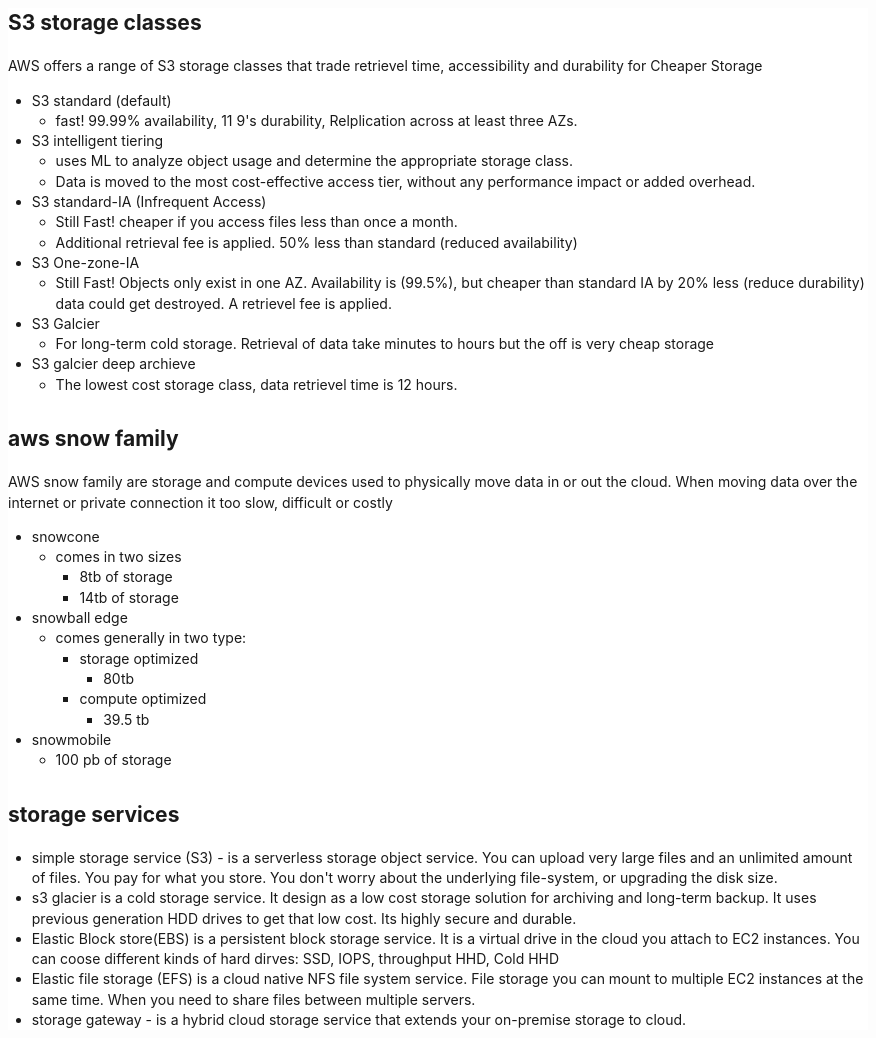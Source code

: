 ## S3 storage classes

AWS offers a range of S3 storage classes that trade retrievel time, accessibility and durability for Cheaper Storage

- S3 standard (default)
  - fast! 99.99% availability, 11 9's durability, Relplication across at least three AZs.
- S3 intelligent tiering
  - uses ML to analyze object usage and determine the appropriate storage class.
  - Data is moved to the most cost-effective access tier, without any performance impact or added overhead.
- S3 standard-IA (Infrequent Access)
  - Still Fast! cheaper if you access files less than once a month.
  - Additional retrieval fee is applied. 50% less than standard (reduced availability)
- S3 One-zone-IA
  - Still Fast! Objects only exist in one AZ. Availability is (99.5%), but cheaper than standard IA by 20% less (reduce durability) data could get destroyed. A retrievel fee is applied.
- S3 Galcier
  - For long-term cold storage. Retrieval of data take minutes to hours but the off is very cheap storage
- S3 galcier deep archieve
  - The lowest cost storage class, data retrievel time is 12 hours.

## aws snow family

AWS snow family are storage and compute devices used to physically move data in or out the cloud. When moving data over the internet or private connection it too slow, difficult or costly

- snowcone
  - comes in two sizes
    - 8tb of storage
    - 14tb of storage
- snowball edge
  - comes generally in two type:
    - storage optimized
      - 80tb
    - compute optimized
      - 39.5 tb
- snowmobile
  - 100 pb of storage

## storage services

- simple storage service (S3) - is a serverless storage object service. You can upload very large files and an unlimited amount
  of files. You pay for what you store. You don't worry about the underlying file-system, or upgrading the disk size.
- s3 glacier is a cold storage service. It design as a low cost storage solution for archiving and long-term backup. It uses previous generation HDD drives to get that low cost. Its highly secure and durable.
- Elastic Block store(EBS) is a persistent block storage service. It is a virtual drive in the cloud you attach to EC2 instances. You can coose different kinds of hard dirves: SSD, IOPS, throughput HHD, Cold HHD
- Elastic file storage (EFS) is a cloud native NFS file system service. File storage you can mount to multiple EC2 instances at the same time. When you need to share files between multiple servers.
- storage gateway - is a hybrid cloud storage service that extends your on-premise storage to cloud.
